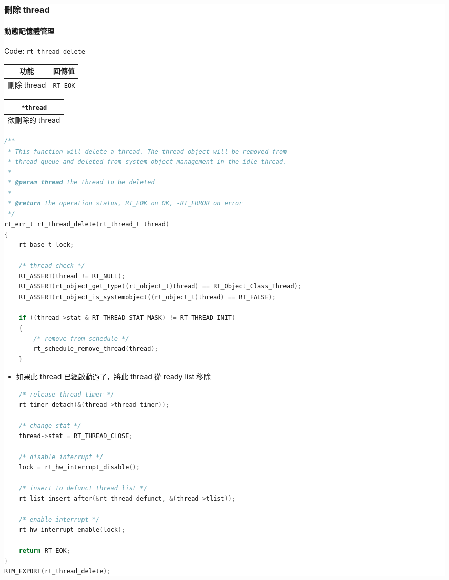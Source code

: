 ### 刪除 thread
#### 動態記憶體管理
<i class="fa fa-code"></i> Code: `rt_thread_delete`

| 功能 | 回傳值 |
| --- | ------ |
| 刪除 thread | `RT-EOK` |

| `*thread` |
| --------- |
| 欲刪除的 thread |

```c 
/**
 * This function will delete a thread. The thread object will be removed from
 * thread queue and deleted from system object management in the idle thread.
 *
 * @param thread the thread to be deleted
 *
 * @return the operation status, RT_EOK on OK, -RT_ERROR on error
 */
rt_err_t rt_thread_delete(rt_thread_t thread)
{
    rt_base_t lock;

    /* thread check */
    RT_ASSERT(thread != RT_NULL);
    RT_ASSERT(rt_object_get_type((rt_object_t)thread) == RT_Object_Class_Thread);
    RT_ASSERT(rt_object_is_systemobject((rt_object_t)thread) == RT_FALSE);

    if ((thread->stat & RT_THREAD_STAT_MASK) != RT_THREAD_INIT)
    {
        /* remove from schedule */
        rt_schedule_remove_thread(thread);
    }
```

-  如果此 thread 已經啟動過了，將此 thread 從 ready list 移除

```c
    /* release thread timer */
    rt_timer_detach(&(thread->thread_timer));

    /* change stat */
    thread->stat = RT_THREAD_CLOSE;

    /* disable interrupt */
    lock = rt_hw_interrupt_disable();

    /* insert to defunct thread list */
    rt_list_insert_after(&rt_thread_defunct, &(thread->tlist));

    /* enable interrupt */
    rt_hw_interrupt_enable(lock);

    return RT_EOK;
}
RTM_EXPORT(rt_thread_delete);
```
